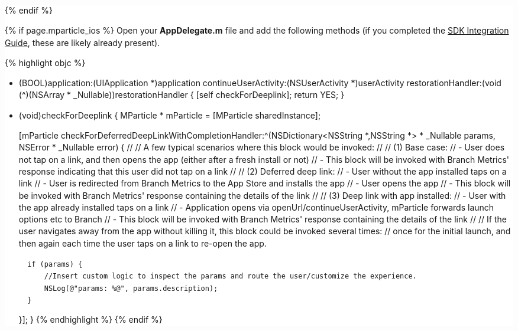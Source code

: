 {% endif %}

{% if page.mparticle_ios %}
Open your **AppDelegate.m** file and add the following methods (if you completed the [SDK Integration Guide]({{base.url}}/getting-started/sdk-integration-guide), these are likely already present).

{% highlight objc %}
- (BOOL)application:(UIApplication *)application continueUserActivity:(NSUserActivity *)userActivity restorationHandler:(void (^)(NSArray * _Nullable))restorationHandler {
    [self checkForDeeplink];
    return YES;
}

- (void)checkForDeeplink {
    MParticle * mParticle = [MParticle sharedInstance];

    [mParticle checkForDeferredDeepLinkWithCompletionHandler:^(NSDictionary<NSString *,NSString *> * _Nullable params, NSError * _Nullable error) {
        //
        // A few typical scenarios where this block would be invoked:
        //
        // (1) Base case:
        //     - User does not tap on a link, and then opens the app (either after a fresh install or not)
        //     - This block will be invoked with Branch Metrics' response indicating that this user did not tap on a link
        //
        // (2) Deferred deep link:
        //     - User without the app installed taps on a link
        //     - User is redirected from Branch Metrics to the App Store and installs the app
        //     - User opens the app
        //     - This block will be invoked with Branch Metrics' response containing the details of the link
        //
        // (3) Deep link with app installed:
        //     - User with the app already installed taps on a link
        //     - Application opens via openUrl/continueUserActivity, mParticle forwards launch options etc to Branch
        //     - This block will be invoked with Branch Metrics' response containing the details of the link
        //
        // If the user navigates away from the app without killing it, this block could be invoked several times:
        // once for the initial launch, and then again each time the user taps on a link to re-open the app.

        if (params) {
            //Insert custom logic to inspect the params and route the user/customize the experience.
            NSLog(@"params: %@", params.description);
        }
    }];
}
{% endhighlight %}
{% endif %}
